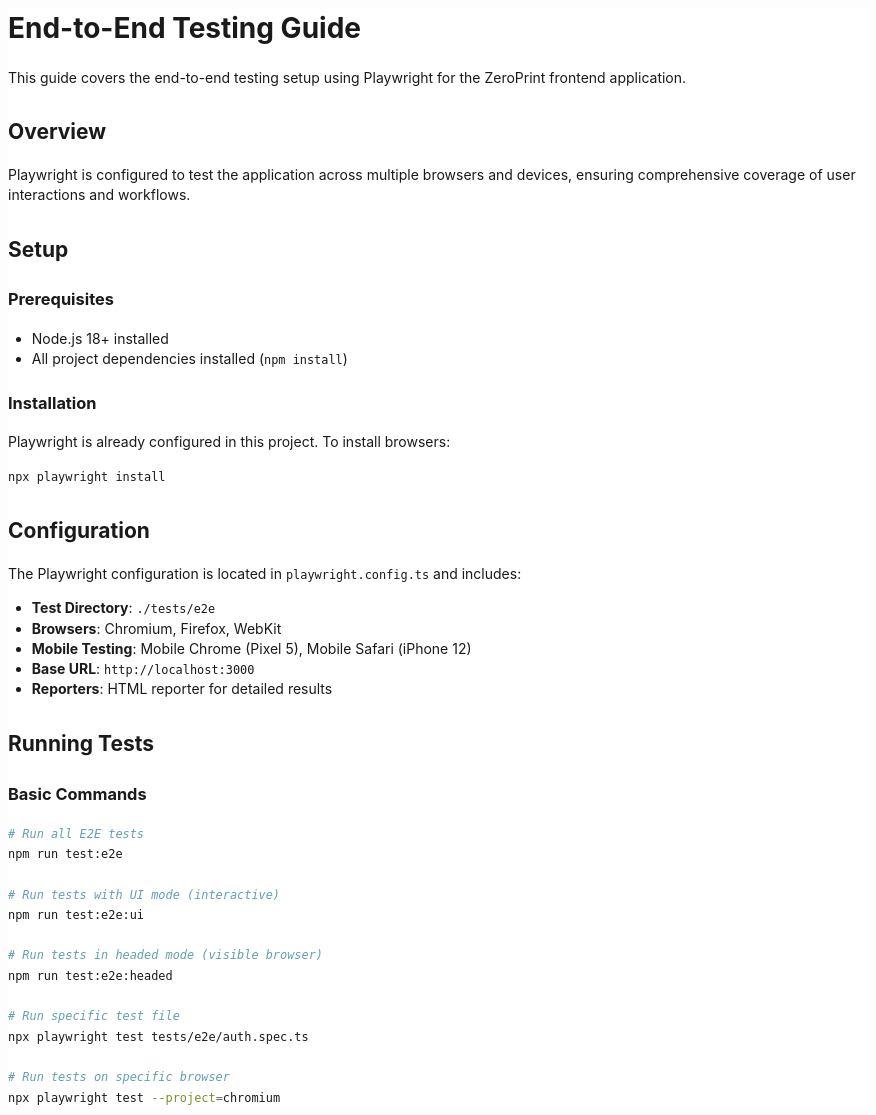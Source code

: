 # End-to-End Testing Guide

This guide covers the end-to-end testing setup using Playwright for the
ZeroPrint frontend application.

## Overview

Playwright is configured to test the application across multiple browsers and
devices, ensuring comprehensive coverage of user interactions and workflows.

## Setup

### Prerequisites

- Node.js 18+ installed
- All project dependencies installed (`npm install`)

### Installation

Playwright is already configured in this project. To install browsers:

```bash
npx playwright install
```

## Configuration

The Playwright configuration is located in `playwright.config.ts` and includes:

- **Test Directory**: `./tests/e2e`
- **Browsers**: Chromium, Firefox, WebKit
- **Mobile Testing**: Mobile Chrome (Pixel 5), Mobile Safari (iPhone 12)
- **Base URL**: `http://localhost:3000`
- **Reporters**: HTML reporter for detailed results

## Running Tests

### Basic Commands

```bash
# Run all E2E tests
npm run test:e2e

# Run tests with UI mode (interactive)
npm run test:e2e:ui

# Run tests in headed mode (visible browser)
npm run test:e2e:headed

# Run specific test file
npx playwright test tests/e2e/auth.spec.ts

# Run tests on specific browser
npx playwright test --project=chromium
```
